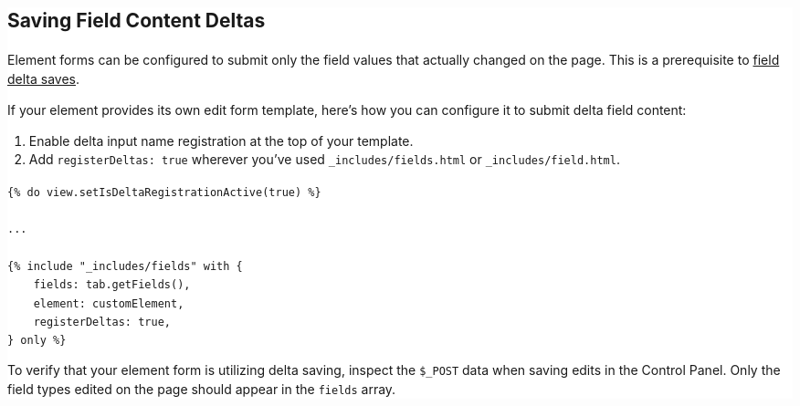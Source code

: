 ## Saving Field Content Deltas

Element forms can be configured to submit only the field values that actually changed on the page. This is a prerequisite to [field delta saves](/extend/field-types.md#supporting-delta-saves).

If your element provides its own edit form template, here’s how you can configure it to submit delta field content:

1. Enable delta input name registration at the top of your template.
2. Add `registerDeltas: true` wherever you’ve used `_includes/fields.html` or `_includes/field.html`.

```twig{1,8}
{% do view.setIsDeltaRegistrationActive(true) %}

...

{% include "_includes/fields" with {
    fields: tab.getFields(),
    element: customElement,
    registerDeltas: true,
} only %}
```

To verify that your element form is utilizing delta saving, inspect the `$_POST` data when saving edits in the Control Panel. Only the field types edited on the page should appear in the `fields` array.
